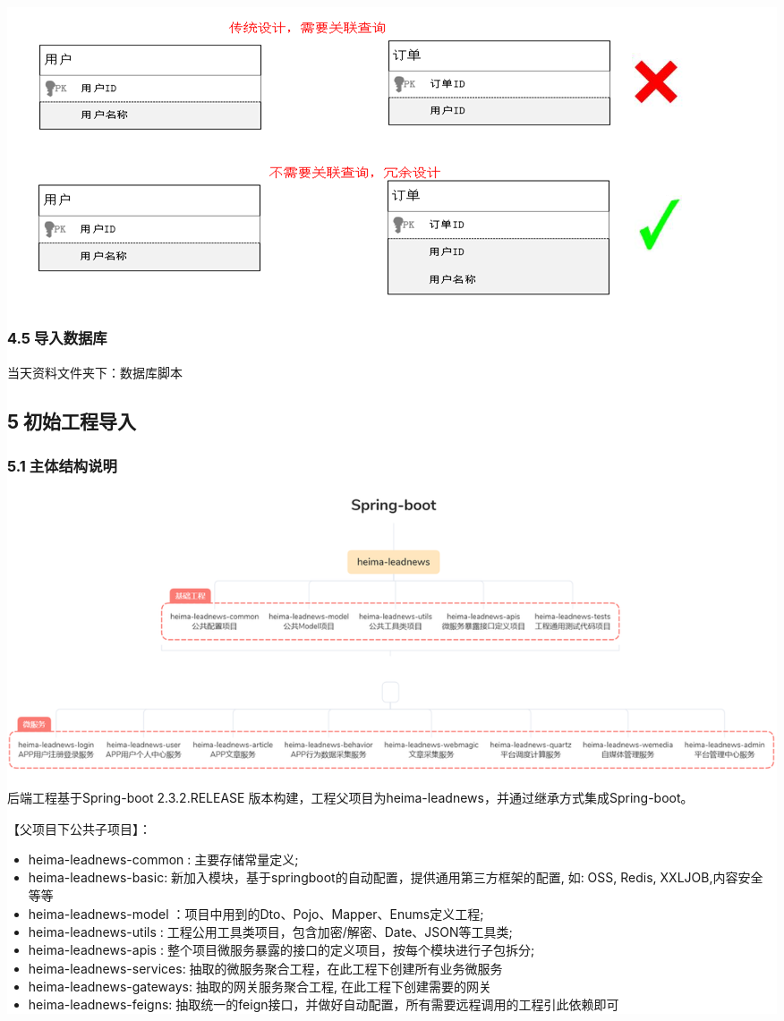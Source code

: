 ![1565959414531](assets/4-4.png)

### 4.5 导入数据库

当天资料文件夹下：数据库脚本

## 5 初始工程导入

### 5.1 主体结构说明



![](assets/4.png)

后端工程基于Spring-boot 2.3.2.RELEASE 版本构建，工程父项目为heima-leadnews，并通过继承方式集成Spring-boot。

【父项目下公共子项目】：

- heima-leadnews-common :  主要存储常量定义;
- heima-leadnews-basic:  新加入模块，基于springboot的自动配置，提供通用第三方框架的配置, 如: OSS, Redis, XXLJOB,内容安全 等等
- heima-leadnews-model ：项目中用到的Dto、Pojo、Mapper、Enums定义工程;
- heima-leadnews-utils : 工程公用工具类项目，包含加密/解密、Date、JSON等工具类;
- heima-leadnews-apis : 整个项目微服务暴露的接口的定义项目，按每个模块进行子包拆分;
- heima-leadnews-services: 抽取的微服务聚合工程，在此工程下创建所有业务微服务
- heima-leadnews-gateways: 抽取的网关服务聚合工程, 在此工程下创建需要的网关
- heima-leadnews-feigns: 抽取统一的feign接口，并做好自动配置，所有需要远程调用的工程引此依赖即可
